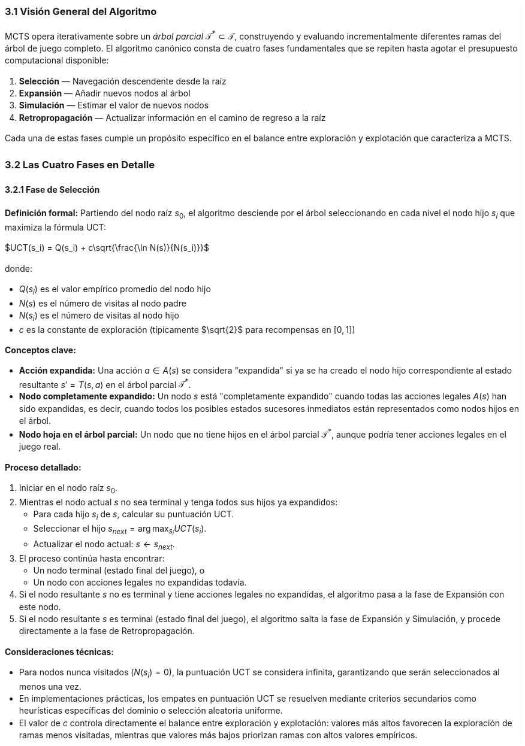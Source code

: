 ### 3.1 Visión General del Algoritmo

MCTS opera iterativamente sobre un *árbol parcial* $\mathcal T^* \subset \mathcal T$, construyendo y evaluando incrementalmente diferentes ramas del árbol de juego completo. El algoritmo canónico consta de cuatro fases fundamentales que se repiten hasta agotar el presupuesto computacional disponible:

1. **Selección** — Navegación descendente desde la raíz
2. **Expansión** — Añadir nuevos nodos al árbol
3. **Simulación** — Estimar el valor de nuevos nodos
4. **Retropropagación** — Actualizar información en el camino de regreso a la raíz

Cada una de estas fases cumple un propósito específico en el balance entre exploración y explotación que caracteriza a MCTS.

### 3.2 Las Cuatro Fases en Detalle

#### 3.2.1 Fase de Selección

**Definición formal:** Partiendo del nodo raíz $s_0$, el algoritmo desciende por el árbol seleccionando en cada nivel el nodo hijo $s_i$ que maximiza la fórmula UCT:

$UCT(s_i) = Q(s_i) + c\sqrt{\frac{\ln N(s)}{N(s_i)}}$

donde:
- $Q(s_i)$ es el valor empírico promedio del nodo hijo
- $N(s)$ es el número de visitas al nodo padre
- $N(s_i)$ es el número de visitas al nodo hijo
- $c$ es la constante de exploración (típicamente $\sqrt{2}$ para recompensas en $[0,1]$)

**Conceptos clave:**
- **Acción expandida:** Una acción $a \in A(s)$ se considera "expandida" si ya se ha creado el nodo hijo correspondiente al estado resultante $s' = T(s, a)$ en el árbol parcial $\mathcal T^*$.
- **Nodo completamente expandido:** Un nodo $s$ está "completamente expandido" cuando todas las acciones legales $A(s)$ han sido expandidas, es decir, cuando todos los posibles estados sucesores inmediatos están representados como nodos hijos en el árbol.
- **Nodo hoja en el árbol parcial:** Un nodo que no tiene hijos en el árbol parcial $\mathcal T^*$, aunque podría tener acciones legales en el juego real.

**Proceso detallado:**
1. Iniciar en el nodo raíz $s_0$.
2. Mientras el nodo actual $s$ no sea terminal y tenga todos sus hijos ya expandidos:
   - Para cada hijo $s_i$ de $s$, calcular su puntuación UCT.
   - Seleccionar el hijo $s_{next} = \arg\max_{s_i} UCT(s_i)$.
   - Actualizar el nodo actual: $s \leftarrow s_{next}$.
3. El proceso continúa hasta encontrar:
   - Un nodo terminal (estado final del juego), o
   - Un nodo con acciones legales no expandidas todavía.
4. Si el nodo resultante $s$ no es terminal y tiene acciones legales no expandidas, el algoritmo pasa a la fase de Expansión con este nodo.
5. Si el nodo resultante $s$ es terminal (estado final del juego), el algoritmo salta la fase de Expansión y Simulación, y procede directamente a la fase de Retropropagación.

**Consideraciones técnicas:**
- Para nodos nunca visitados ($N(s_i) = 0$), la puntuación UCT se considera infinita, garantizando que serán seleccionados al menos una vez.
- En implementaciones prácticas, los empates en puntuación UCT se resuelven mediante criterios secundarios como heurísticas específicas del dominio o selección aleatoria uniforme.
- El valor de $c$ controla directamente el balance entre exploración y explotación: valores más altos favorecen la exploración de ramas menos visitadas, mientras que valores más bajos priorizan ramas con altos valores empíricos.

